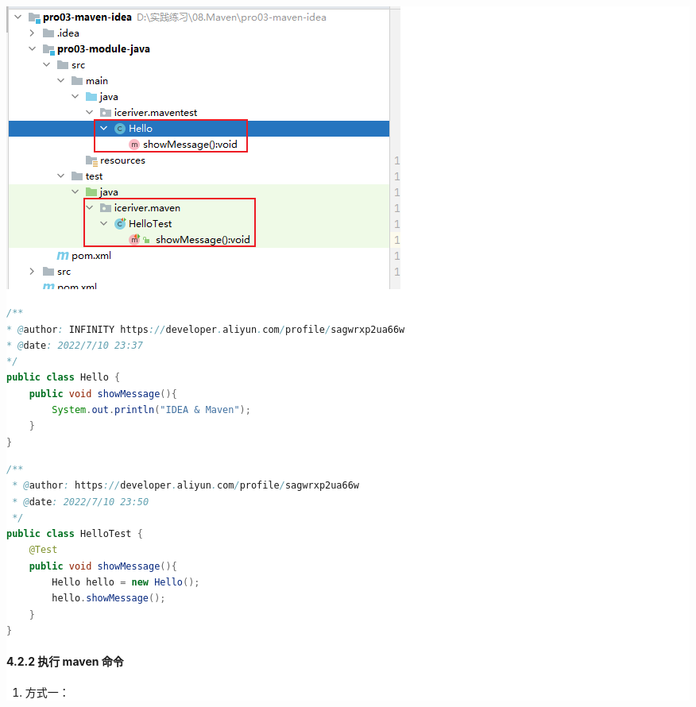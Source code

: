 ![image.png](maven/image-1669756555063.png)

```java
/**
* @author: INFINITY https://developer.aliyun.com/profile/sagwrxp2ua66w
* @date: 2022/7/10 23:37
*/
public class Hello {
    public void showMessage(){
        System.out.println("IDEA & Maven");
    }
}
```

```java
/**
 * @author: https://developer.aliyun.com/profile/sagwrxp2ua66w
 * @date: 2022/7/10 23:50
 */
public class HelloTest {
    @Test
    public void showMessage(){
        Hello hello = new Hello();
        hello.showMessage();
    }
}
```

#### 4.2.2 执行 maven 命令

1. 方式一：